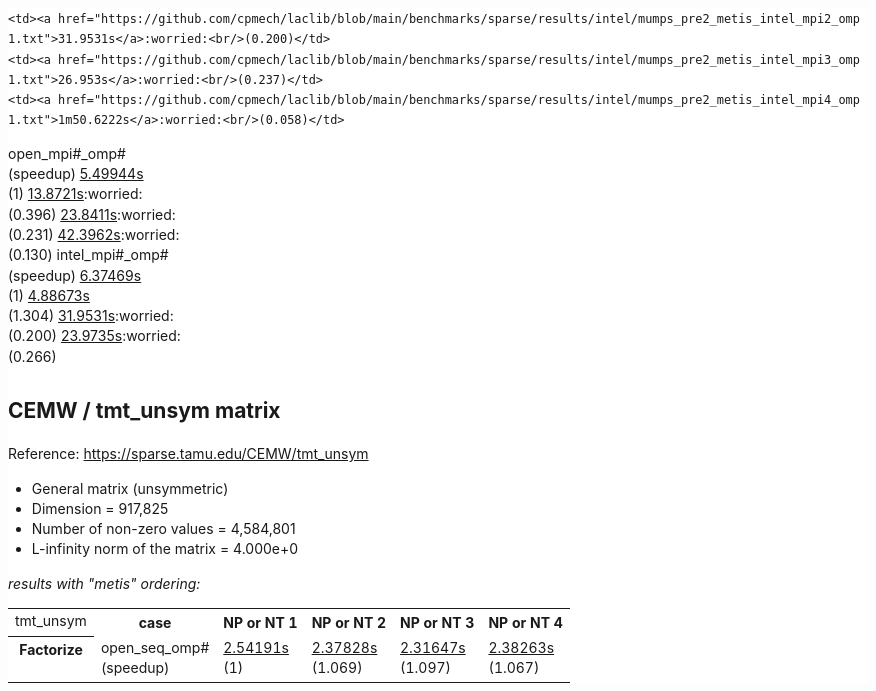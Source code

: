     <td><a href="https://github.com/cpmech/laclib/blob/main/benchmarks/sparse/results/intel/mumps_pre2_metis_intel_mpi2_omp1.txt">31.9531s</a>:worried:<br/>(0.200)</td>
    <td><a href="https://github.com/cpmech/laclib/blob/main/benchmarks/sparse/results/intel/mumps_pre2_metis_intel_mpi3_omp1.txt">26.953s</a>:worried:<br/>(0.237)</td>
    <td><a href="https://github.com/cpmech/laclib/blob/main/benchmarks/sparse/results/intel/mumps_pre2_metis_intel_mpi4_omp1.txt">1m50.6222s</a>:worried:<br/>(0.058)</td>
  </tr>
  <tr>
    <td>open_mpi#_omp#<br/>(speedup)</td>
    <td><a href="https://github.com/cpmech/laclib/blob/main/benchmarks/sparse/results/open/mumps_pre2_metis_open_mpi1_omp1.txt">5.49944s</a><br/>(1)</td>
    <td><a href="https://github.com/cpmech/laclib/blob/main/benchmarks/sparse/results/open/mumps_pre2_metis_open_mpi1_omp2.txt">13.8721s</a>:worried:<br/>(0.396)</td>
    <td><a href="https://github.com/cpmech/laclib/blob/main/benchmarks/sparse/results/open/mumps_pre2_metis_open_mpi2_omp1.txt">23.8411s</a>:worried:<br/>(0.231)</td>
    <td><a href="https://github.com/cpmech/laclib/blob/main/benchmarks/sparse/results/open/mumps_pre2_metis_open_mpi2_omp2.txt">42.3962s</a>:worried:<br/>(0.130)</td>
  </tr>
  <tr>
    <td>intel_mpi#_omp#<br/>(speedup)</td>
    <td><a href="https://github.com/cpmech/laclib/blob/main/benchmarks/sparse/results/intel/mumps_pre2_metis_intel_mpi1_omp1.txt">6.37469s</a><br/>(1)</td>
    <td><a href="https://github.com/cpmech/laclib/blob/main/benchmarks/sparse/results/intel/mumps_pre2_metis_intel_mpi1_omp2.txt">4.88673s</a><br/>(1.304)</td>
    <td><a href="https://github.com/cpmech/laclib/blob/main/benchmarks/sparse/results/intel/mumps_pre2_metis_intel_mpi2_omp1.txt">31.9531s</a>:worried:<br/>(0.200)</td>
    <td><a href="https://github.com/cpmech/laclib/blob/main/benchmarks/sparse/results/intel/mumps_pre2_metis_intel_mpi2_omp2.txt">23.9735s</a>:worried:<br/>(0.266)</td>
  </tr>
</table>



## CEMW / tmt_unsym matrix

Reference: https://sparse.tamu.edu/CEMW/tmt_unsym

* General matrix (unsymmetric)
* Dimension = 917,825
* Number of non-zero values = 4,584,801
* L-infinity norm of the matrix = 4.000e+0

_results with "metis" ordering:_

<table>
  <tr>
    <td>tmt_unsym</td>
    <th>case</th>
    <th>NP or NT 1</th>
    <th>NP or NT 2</th>
    <th>NP or NT 3</th>
    <th>NP or NT 4</th>
  </tr>
  <tr>
    <th rowspan="10">Factorize</th>
    <td>open_seq_omp#<br/>(speedup)</td>
    <td><a href="https://github.com/cpmech/laclib/blob/main/benchmarks/sparse/results/open/mumps_tmt_unsym_metis_open_omp1.txt">2.54191s</a><br/>(1)</td>
    <td><a href="https://github.com/cpmech/laclib/blob/main/benchmarks/sparse/results/open/mumps_tmt_unsym_metis_open_omp2.txt">2.37828s</a><br/>(1.069)</td>
    <td><a href="https://github.com/cpmech/laclib/blob/main/benchmarks/sparse/results/open/mumps_tmt_unsym_metis_open_omp3.txt">2.31647s</a><br/>(1.097)</td>
    <td><a href="https://github.com/cpmech/laclib/blob/main/benchmarks/sparse/results/open/mumps_tmt_unsym_metis_open_omp4.txt">2.38263s</a><br/>(1.067)</td>
  </tr>
  <tr>